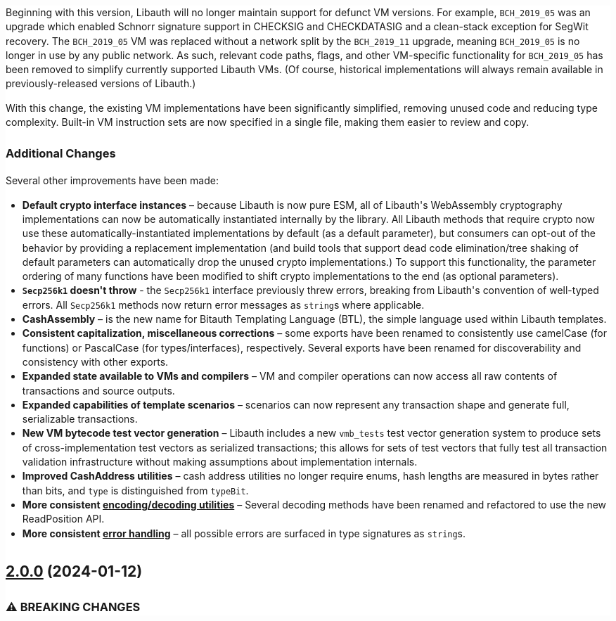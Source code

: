 Beginning with this version, Libauth will no longer maintain support for defunct VM versions. For example, `BCH_2019_05` was an upgrade which enabled Schnorr signature support in CHECKSIG and CHECKDATASIG and a clean-stack exception for SegWit recovery. The `BCH_2019_05` VM was replaced without a network split by the `BCH_2019_11` upgrade, meaning `BCH_2019_05` is no longer in use by any public network. As such, relevant code paths, flags, and other VM-specific functionality for `BCH_2019_05` has been removed to simplify currently supported Libauth VMs. (Of course, historical implementations will always remain available in previously-released versions of Libauth.)

With this change, the existing VM implementations have been significantly simplified, removing unused code and reducing type complexity. Built-in VM instruction sets are now specified in a single file, making them easier to review and copy.

### Additional Changes

Several other improvements have been made:

- **Default crypto interface instances** – because Libauth is now pure ESM, all of Libauth's WebAssembly cryptography implementations can now be automatically instantiated internally by the library. All Libauth methods that require crypto now use these automatically-instantiated implementations by default (as a default parameter), but consumers can opt-out of the behavior by providing a replacement implementation (and build tools that support dead code elimination/tree shaking of default parameters can automatically drop the unused crypto implementations.) To support this functionality, the parameter ordering of many functions have been modified to shift crypto implementations to the end (as optional parameters).
- **`Secp256k1` doesn't throw** - the `Secp256k1` interface previously threw errors, breaking from Libauth's convention of well-typed errors. All `Secp256k1` methods now return error messages as `string`s where applicable.
- **CashAssembly** – is the new name for Bitauth Templating Language (BTL), the simple language used within Libauth templates.
- **Consistent capitalization, miscellaneous corrections** – some exports have been renamed to consistently use camelCase (for functions) or PascalCase (for types/interfaces), respectively. Several exports have been renamed for discoverability and consistency with other exports.
- **Expanded state available to VMs and compilers** – VM and compiler operations can now access all raw contents of transactions and source outputs.
- **Expanded capabilities of template scenarios** – scenarios can now represent any transaction shape and generate full, serializable transactions.
- **New VM bytecode test vector generation** – Libauth includes a new `vmb_tests` test vector generation system to produce sets of cross-implementation test vectors as serialized transactions; this allows for sets of test vectors that fully test all transaction validation infrastructure without making assumptions about implementation internals.
- **Improved CashAddress utilities** – cash address utilities no longer require enums, hash lengths are measured in bytes rather than bits, and `type` is distinguished from `typeBit`.
- **More consistent [encoding/decoding utilities](./docs/encodings-and-formats.md)** – Several decoding methods have been renamed and refactored to use the new ReadPosition API.
- **More consistent [error handling](./docs/errors.md)** – all possible errors are surfaced in type signatures as `string`s.

## [2.0.0](https://github.com/bitauth/libauth/compare/v2.0.0-alpha.8...v2.0.0) (2024-01-12)

### ⚠ BREAKING CHANGES
